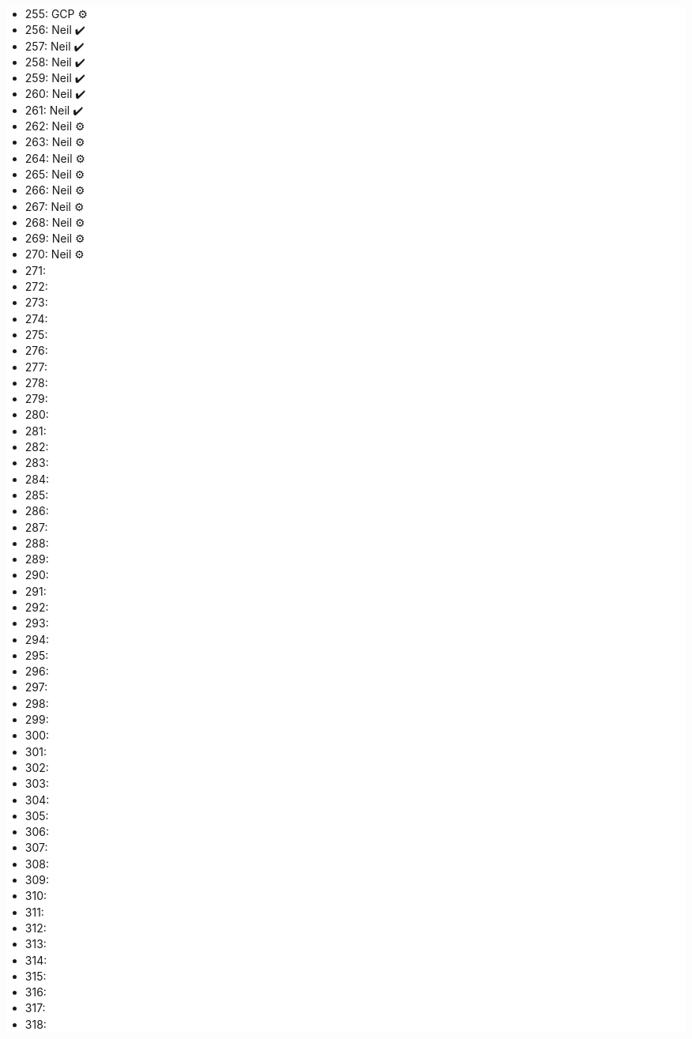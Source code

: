 - 255: GCP :gear:
- 256: Neil :heavy_check_mark:
- 257: Neil :heavy_check_mark:
- 258: Neil :heavy_check_mark:
- 259: Neil :heavy_check_mark:
- 260: Neil :heavy_check_mark:
- 261: Neil :heavy_check_mark:
- 262: Neil :gear:
- 263: Neil :gear:
- 264: Neil :gear:
- 265: Neil :gear:
- 266: Neil :gear:
- 267: Neil :gear:
- 268: Neil :gear:
- 269: Neil :gear:
- 270: Neil :gear:
- 271: 
- 272: 
- 273: 
- 274: 
- 275: 
- 276: 
- 277: 
- 278: 
- 279: 
- 280: 
- 281: 
- 282: 
- 283: 
- 284: 
- 285: 
- 286: 
- 287: 
- 288: 
- 289: 
- 290: 
- 291: 
- 292: 
- 293: 
- 294: 
- 295: 
- 296: 
- 297: 
- 298: 
- 299: 
- 300: 
- 301: 
- 302: 
- 303: 
- 304: 
- 305: 
- 306: 
- 307: 
- 308: 
- 309: 
- 310: 
- 311: 
- 312: 
- 313: 
- 314: 
- 315: 
- 316: 
- 317: 
- 318: 